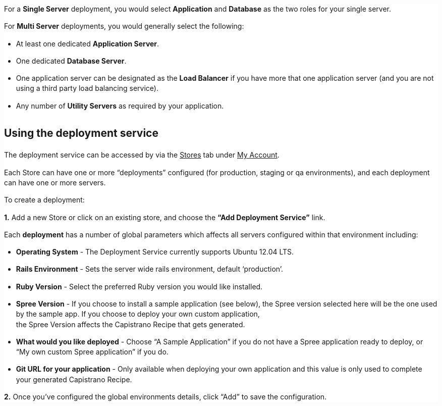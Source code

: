 For a **Single Server** deployment, you would select **Application** and
**Database** as the two roles for your single server.

For **Multi Server** deployments, you would generally select the
following:

-   At least one dedicated **Application Server**.

-   One dedicated **Database Server**.

-   One application server can be designated as the **Load Balancer** if
    you have more that one application server (and you are not using a
    third party load balancing service).

-   Any number of **Utility Servers** as required by your application.

## Using the deployment service

The deployment service can be accessed by via the
[Stores](http://spreecommerce.com/stores/) tab under [My
Account](http://spreecommerce.com/account).

Each Store can have one or more “deployments” configured (for
production, staging or qa environments), and each deployment can have
one or more servers.

To create a deployment:

**1.** Add a new Store or click on an existing store, and choose the
**“Add Deployment Service”** link.

Each **deployment** has a number of global parameters which affects all
servers configured within that environment including:

-   **Operating System** - The Deployment Service currently supports
    Ubuntu 12.04 LTS.

-   **Rails Environment** - Sets the server wide rails environment,
    default ‘production’.

-   **Ruby Version** - Select the preferred Ruby version you would like
    installed.

-   **Spree Version** - If you choose to install a sample application
    (see below), the Spree version selected here will be the one used by
    the sample app. If you choose to deploy your own custom
    application,\
    the Spree Version affects the Capistrano Recipe that gets generated.

-   **What would you like deployed** - Choose “A Sample Application” if
    you do not have a Spree application ready to deploy, or “My own
    custom Spree application” if you do.

-   **Git URL for your application** - Only available when deploying
    your own application and this value is only used to complete your
    generated Capistrano Recipe.

**2.** Once you’ve configured the global environments details, click
“Add” to save the configuration.

